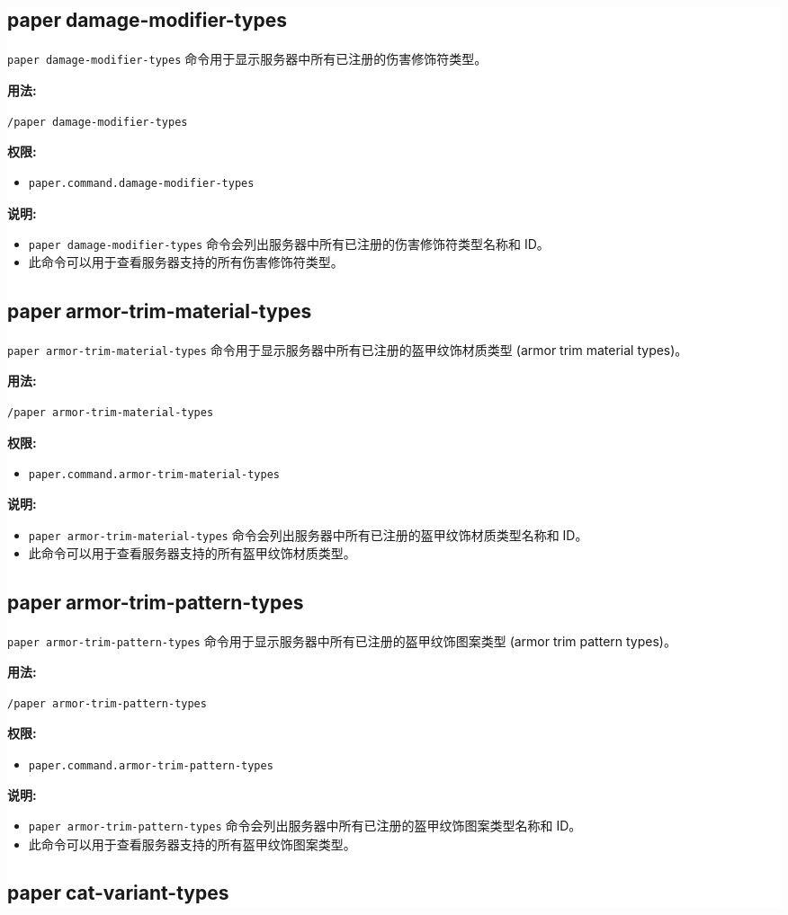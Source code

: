## paper damage-modifier-types

`paper damage-modifier-types` 命令用于显示服务器中所有已注册的伤害修饰符类型。

**用法:**

```
/paper damage-modifier-types
```

**权限:**

*   `paper.command.damage-modifier-types`

**说明:**

*   `paper damage-modifier-types` 命令会列出服务器中所有已注册的伤害修饰符类型名称和 ID。
*   此命令可以用于查看服务器支持的所有伤害修饰符类型。

## paper armor-trim-material-types

`paper armor-trim-material-types` 命令用于显示服务器中所有已注册的盔甲纹饰材质类型 (armor trim material types)。

**用法:**

```
/paper armor-trim-material-types
```

**权限:**

*   `paper.command.armor-trim-material-types`

**说明:**

*   `paper armor-trim-material-types` 命令会列出服务器中所有已注册的盔甲纹饰材质类型名称和 ID。
*   此命令可以用于查看服务器支持的所有盔甲纹饰材质类型。

## paper armor-trim-pattern-types

`paper armor-trim-pattern-types` 命令用于显示服务器中所有已注册的盔甲纹饰图案类型 (armor trim pattern types)。

**用法:**

```
/paper armor-trim-pattern-types
```

**权限:**

*   `paper.command.armor-trim-pattern-types`

**说明:**

*   `paper armor-trim-pattern-types` 命令会列出服务器中所有已注册的盔甲纹饰图案类型名称和 ID。
*   此命令可以用于查看服务器支持的所有盔甲纹饰图案类型。

## paper cat-variant-types
